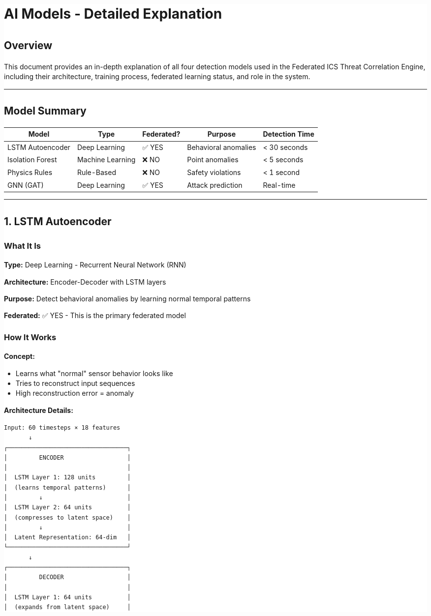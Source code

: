 # AI Models - Detailed Explanation

## Overview

This document provides an in-depth explanation of all four detection models used in the Federated ICS Threat Correlation Engine, including their architecture, training process, federated learning status, and role in the system.

---

## Model Summary

| Model | Type | Federated? | Purpose | Detection Time |
|-------|------|-----------|---------|----------------|
| LSTM Autoencoder | Deep Learning | ✅ YES | Behavioral anomalies | < 30 seconds |
| Isolation Forest | Machine Learning | ❌ NO | Point anomalies | < 5 seconds |
| Physics Rules | Rule-Based | ❌ NO | Safety violations | < 1 second |
| GNN (GAT) | Deep Learning | ✅ YES | Attack prediction | Real-time |

---

## 1. LSTM Autoencoder

### What It Is

**Type:** Deep Learning - Recurrent Neural Network (RNN)

**Architecture:** Encoder-Decoder with LSTM layers

**Purpose:** Detect behavioral anomalies by learning normal temporal patterns

**Federated:** ✅ YES - This is the primary federated model

### How It Works

**Concept:**
- Learns what "normal" sensor behavior looks like
- Tries to reconstruct input sequences
- High reconstruction error = anomaly

**Architecture Details:**

```
Input: 60 timesteps × 18 features
       ↓
┌──────────────────────────────────┐
│         ENCODER                  │
│                                  │
│  LSTM Layer 1: 128 units         │
│  (learns temporal patterns)      │
│         ↓                        │
│  LSTM Layer 2: 64 units          │
│  (compresses to latent space)    │
│         ↓                        │
│  Latent Representation: 64-dim   │
└──────────────────────────────────┘
       ↓
┌──────────────────────────────────┐
│         DECODER                  │
│                                  │
│  LSTM Layer 1: 64 units          │
│  (expands from latent space)     │
```